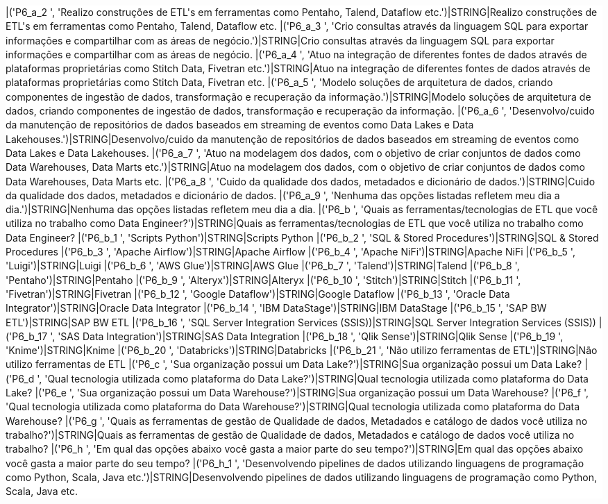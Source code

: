 |('P6_a_2 ', 'Realizo construções de ETL's em ferramentas como Pentaho, Talend, Dataflow etc.')|STRING|Realizo construções de ETL's em ferramentas como Pentaho, Talend, Dataflow etc.
|('P6_a_3 ', 'Crio consultas através da linguagem SQL para exportar informações e compartilhar com as áreas de negócio.')|STRING|Crio consultas através da linguagem SQL para exportar informações e compartilhar com as áreas de negócio.
|('P6_a_4 ', 'Atuo na integração de diferentes fontes de dados através de plataformas proprietárias como Stitch Data, Fivetran etc.')|STRING|Atuo na integração de diferentes fontes de dados através de plataformas proprietárias como Stitch Data, Fivetran etc.
|('P6_a_5 ', 'Modelo soluções de arquitetura de dados, criando componentes de ingestão de dados, transformação e recuperação da informação.')|STRING|Modelo soluções de arquitetura de dados, criando componentes de ingestão de dados, transformação e recuperação da informação.
|('P6_a_6 ', 'Desenvolvo/cuido da manutenção de repositórios de dados baseados em streaming de eventos como Data Lakes e Data Lakehouses.')|STRING|Desenvolvo/cuido da manutenção de repositórios de dados baseados em streaming de eventos como Data Lakes e Data Lakehouses.
|('P6_a_7 ', 'Atuo na modelagem dos dados, com o objetivo de criar conjuntos de dados como Data Warehouses, Data Marts etc.')|STRING|Atuo na modelagem dos dados, com o objetivo de criar conjuntos de dados como Data Warehouses, Data Marts etc.
|('P6_a_8 ', 'Cuido da qualidade dos dados, metadados e dicionário de dados.')|STRING|Cuido da qualidade dos dados, metadados e dicionário de dados.
|('P6_a_9 ', 'Nenhuma das opções listadas refletem meu dia a dia.')|STRING|Nenhuma das opções listadas refletem meu dia a dia.
|('P6_b ', 'Quais as ferramentas/tecnologias de ETL que você utiliza no trabalho como Data Engineer?')|STRING|Quais as ferramentas/tecnologias de ETL que você utiliza no trabalho como Data Engineer?
|('P6_b_1 ', 'Scripts Python')|STRING|Scripts Python
|('P6_b_2 ', 'SQL & Stored Procedures')|STRING|SQL & Stored Procedures
|('P6_b_3 ', 'Apache Airflow')|STRING|Apache Airflow
|('P6_b_4 ', 'Apache NiFi')|STRING|Apache NiFi
|('P6_b_5 ', 'Luigi')|STRING|Luigi
|('P6_b_6 ', 'AWS Glue')|STRING|AWS Glue
|('P6_b_7 ', 'Talend')|STRING|Talend
|('P6_b_8 ', 'Pentaho')|STRING|Pentaho
|('P6_b_9 ', 'Alteryx')|STRING|Alteryx
|('P6_b_10 ', 'Stitch')|STRING|Stitch
|('P6_b_11 ', 'Fivetran')|STRING|Fivetran
|('P6_b_12 ', 'Google Dataflow')|STRING|Google Dataflow
|('P6_b_13 ', 'Oracle Data Integrator')|STRING|Oracle Data Integrator
|('P6_b_14 ', 'IBM DataStage')|STRING|IBM DataStage
|('P6_b_15 ', 'SAP BW ETL')|STRING|SAP BW ETL
|('P6_b_16 ', 'SQL Server Integration Services (SSIS))|STRING|SQL Server Integration Services (SSIS))
|('P6_b_17 ', 'SAS Data Integration')|STRING|SAS Data Integration
|('P6_b_18 ', 'Qlik Sense')|STRING|Qlik Sense
|('P6_b_19 ', 'Knime')|STRING|Knime
|('P6_b_20 ', 'Databricks')|STRING|Databricks
|('P6_b_21 ', 'Não utilizo ferramentas de ETL')|STRING|Não utilizo ferramentas de ETL
|('P6_c ', 'Sua organização possui um Data Lake?')|STRING|Sua organização possui um Data Lake?
|('P6_d ', 'Qual tecnologia utilizada como plataforma do Data Lake?')|STRING|Qual tecnologia utilizada como plataforma do Data Lake?
|('P6_e ', 'Sua organização possui um Data Warehouse?')|STRING|Sua organização possui um Data Warehouse?
|('P6_f ', 'Qual tecnologia utilizada como plataforma do Data Warehouse?')|STRING|Qual tecnologia utilizada como plataforma do Data Warehouse?
|('P6_g ', 'Quais as ferramentas de gestão de Qualidade de dados, Metadados e catálogo de dados você utiliza no trabalho?')|STRING|Quais as ferramentas de gestão de Qualidade de dados, Metadados e catálogo de dados você utiliza no trabalho?
|('P6_h ', 'Em qual das opções abaixo você gasta a maior parte do seu tempo?')|STRING|Em qual das opções abaixo você gasta a maior parte do seu tempo?
|('P6_h_1 ', 'Desenvolvendo pipelines de dados utilizando linguagens de programação como Python, Scala, Java etc.')|STRING|Desenvolvendo pipelines de dados utilizando linguagens de programação como Python, Scala, Java etc.